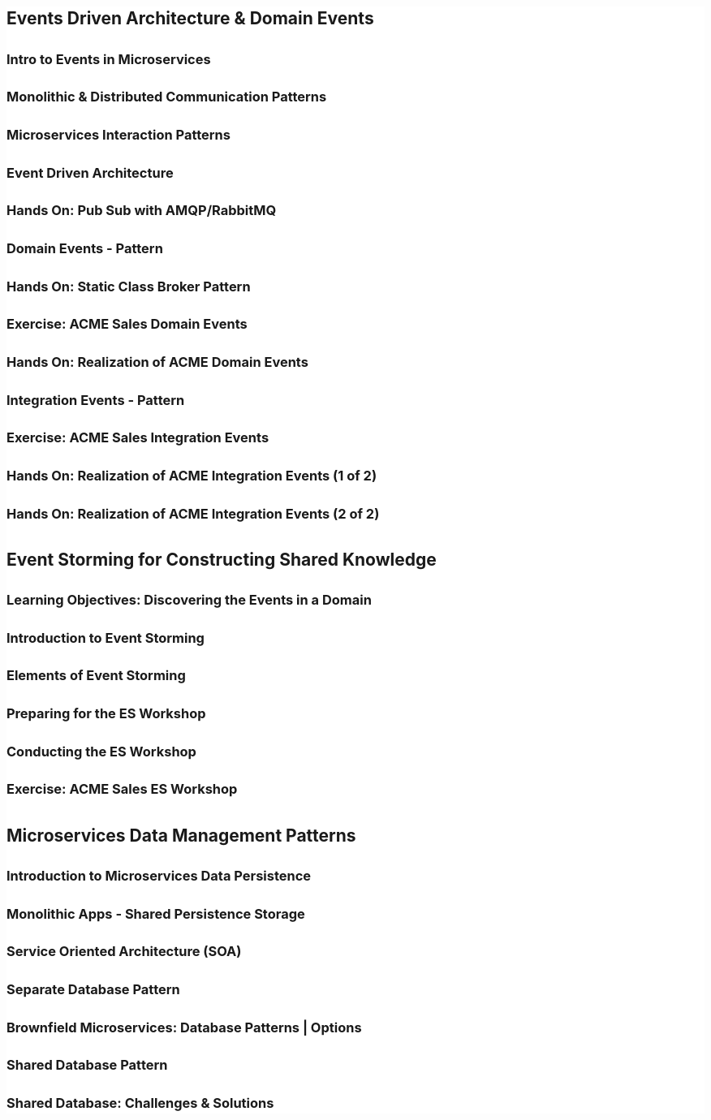 ## Events Driven Architecture & Domain Events ##
### Intro to Events in Microservices ###
### Monolithic & Distributed Communication Patterns ###
### Microservices Interaction Patterns ###
### Event Driven Architecture ###
### Hands On: Pub Sub with AMQP/RabbitMQ ###
### Domain Events - Pattern ###
### Hands On: Static Class Broker Pattern ###
### Exercise: ACME Sales Domain Events ###
### Hands On: Realization of ACME Domain Events ###
### Integration Events - Pattern ###
### Exercise: ACME Sales Integration Events ###
### Hands On: Realization of ACME Integration Events (1 of 2) ###
### Hands On: Realization of ACME Integration Events (2 of 2) ###

## Event Storming for Constructing Shared Knowledge ##
### Learning Objectives: Discovering the Events in a Domain ###
### Introduction to Event Storming ###
### Elements of Event Storming ###
### Preparing for the ES Workshop ###
### Conducting the ES Workshop ###
### Exercise: ACME Sales ES Workshop ###

## Microservices Data Management Patterns ##
### Introduction to Microservices Data Persistence ###
### Monolithic Apps - Shared Persistence Storage ###
### Service Oriented Architecture (SOA) ###
### Separate Database Pattern ###
### Brownfield Microservices: Database Patterns | Options ###
### Shared Database Pattern ###
### Shared Database: Challenges & Solutions ###
